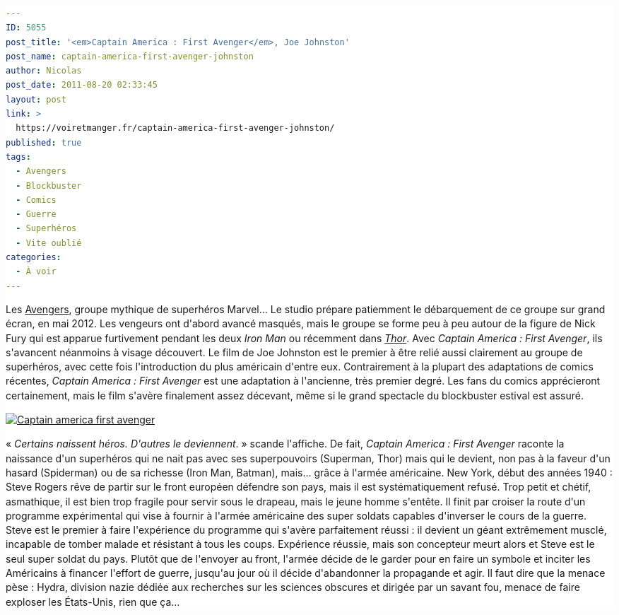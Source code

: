 ```yaml
---
ID: 5055
post_title: '<em>Captain America : First Avenger</em>, Joe Johnston'
post_name: captain-america-first-avenger-johnston
author: Nicolas
post_date: 2011-08-20 02:33:45
layout: post
link: >
  https://voiretmanger.fr/captain-america-first-avenger-johnston/
published: true
tags:
  - Avengers
  - Blockbuster
  - Comics
  - Guerre
  - Superhéros
  - Vite oublié
categories:
  - À voir
---
```

Les <a href="https://voiretmanger.fr/tag/avengers/">Avengers</a>, groupe mythique de superhéros Marvel… Le studio prépare patiemment le débarquement de ce groupe sur grand écran, en mai 2012. Les vengeurs ont d'abord avancé masqués, mais le groupe se forme peu à peu autour de la figure de Nick Fury qui est apparue furtivement pendant les deux <em>Iron Man</em> ou récemment dans <em><a href="https://voiretmanger.fr/2011/04/30/thor-branagh/">Thor</a></em>. Avec <em>Captain America : First Avenger</em>, ils s'avancent néanmoins à visage découvert. Le film de Joe Johnston est le premier à être relié aussi clairement au groupe de superhéros, avec cette fois l'introduction du plus américain d'entre eux. Contrairement à la plupart des adaptations de comics récentes, <em>Captain America : First Avenger</em> est une adaptation à l'ancienne, très premier degré. Les fans du comics apprécieront certainement, mais le film s'avère finalement assez décevant, même si le grand spectacle du blockbuster estival est assuré.

<a href="http://www.allocine.fr/film/fichefilm_gen_cfilm=136557.html"><img class="aligncenter" style="border-style: initial; border-color: initial; border-width: 0px;" src="https://voiretmanger.fr/wp-content/uploads/2011/08/captain-america-first-avenger1.jpg" alt="Captain america first avenger" width="690" height="928" border="0" /></a>

« <em>Certains naissent héros. D'autres le deviennent</em>. » scande l'affiche. De fait, <em>Captain America : First Avenger</em> raconte la naissance d'un superhéros qui ne nait pas avec ses superpouvoirs (Superman, Thor) mais qui le devient, non pas à la faveur d'un hasard (Spiderman) ou de sa richesse (Iron Man, Batman), mais… grâce à l'armée américaine. New York, début des années 1940 : Steve Rogers rêve de partir sur le front européen défendre son pays, mais il est systématiquement refusé. Trop petit et chétif, asmathique, il est bien trop fragile pour servir sous le drapeau, mais le jeune homme s'entête. Il finit par croiser la route d'un programme expérimental qui vise à fournir à l'armée américaine des super soldats capables d'inverser le cours de la guerre. Steve est le premier à faire l'expérience du programme qui s'avère parfaitement réussi : il devient un géant extrêmement musclé, incapable de tomber malade et résistant à tous les coups. Expérience réussie, mais son concepteur meurt alors et Steve est le seul super soldat du pays. Plutôt que de l'envoyer au front, l'armée décide de le garder pour en faire un symbole et inciter les Américains à financer l'effort de guerre, jusqu'au jour où il décide d'abandonner la propagande et agir. Il faut dire que la menace pèse : Hydra, division nazie dédiée aux recherches sur les sciences obscures et dirigée par un savant fou, menace de faire exploser les États-Unis, rien que ça…
